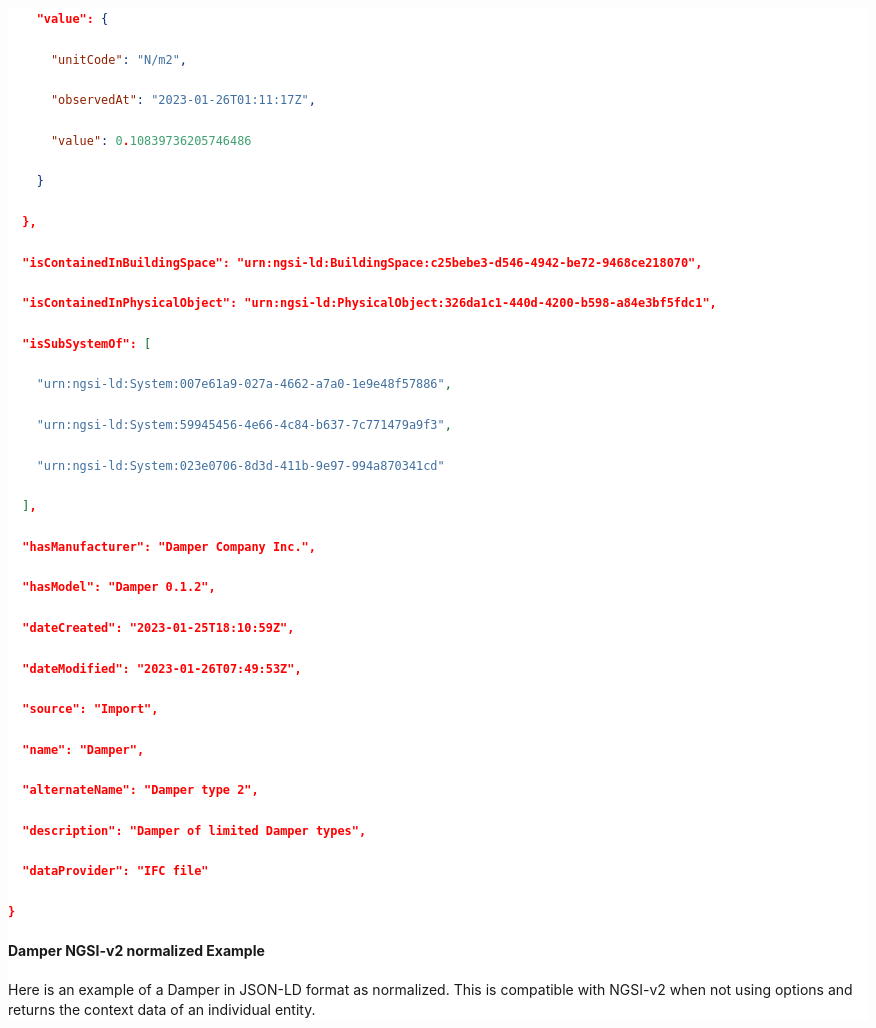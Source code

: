 ```json  
    "value": {
  
      "unitCode": "N/m2",
  
      "observedAt": "2023-01-26T01:11:17Z",
  
      "value": 0.10839736205746486
  
    }
  
  },
  
  "isContainedInBuildingSpace": "urn:ngsi-ld:BuildingSpace:c25bebe3-d546-4942-be72-9468ce218070",
  
  "isContainedInPhysicalObject": "urn:ngsi-ld:PhysicalObject:326da1c1-440d-4200-b598-a84e3bf5fdc1",
  
  "isSubSystemOf": [
  
    "urn:ngsi-ld:System:007e61a9-027a-4662-a7a0-1e9e48f57886",
  
    "urn:ngsi-ld:System:59945456-4e66-4c84-b637-7c771479a9f3",
  
    "urn:ngsi-ld:System:023e0706-8d3d-411b-9e97-994a870341cd"
  
  ],
  
  "hasManufacturer": "Damper Company Inc.",
  
  "hasModel": "Damper 0.1.2",
  
  "dateCreated": "2023-01-25T18:10:59Z",
  
  "dateModified": "2023-01-26T07:49:53Z",
  
  "source": "Import",
  
  "name": "Damper",
  
  "alternateName": "Damper type 2",
  
  "description": "Damper of limited Damper types",
  
  "dataProvider": "IFC file"
  
}  
```  

#### Damper NGSI-v2 normalized Example    

Here is an example of a Damper in JSON-LD format as normalized. This is compatible with NGSI-v2 when not using options and returns the context data of an individual entity.  
